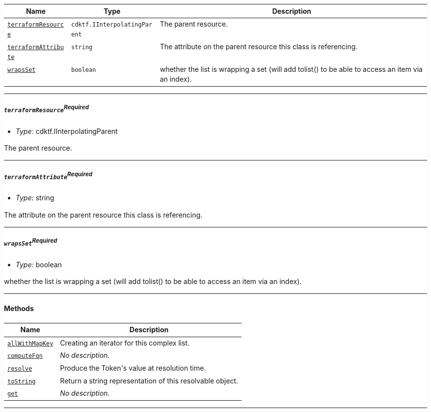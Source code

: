 | **Name** | **Type** | **Description** |
| --- | --- | --- |
| <code><a href="#rhizo-co-terraform-provider-oci.dataOciResourceSchedulerSchedules.DataOciResourceSchedulerSchedulesScheduleCollectionItemsList.Initializer.parameter.terraformResource">terraformResource</a></code> | <code>cdktf.IInterpolatingParent</code> | The parent resource. |
| <code><a href="#rhizo-co-terraform-provider-oci.dataOciResourceSchedulerSchedules.DataOciResourceSchedulerSchedulesScheduleCollectionItemsList.Initializer.parameter.terraformAttribute">terraformAttribute</a></code> | <code>string</code> | The attribute on the parent resource this class is referencing. |
| <code><a href="#rhizo-co-terraform-provider-oci.dataOciResourceSchedulerSchedules.DataOciResourceSchedulerSchedulesScheduleCollectionItemsList.Initializer.parameter.wrapsSet">wrapsSet</a></code> | <code>boolean</code> | whether the list is wrapping a set (will add tolist() to be able to access an item via an index). |

---

##### `terraformResource`<sup>Required</sup> <a name="terraformResource" id="rhizo-co-terraform-provider-oci.dataOciResourceSchedulerSchedules.DataOciResourceSchedulerSchedulesScheduleCollectionItemsList.Initializer.parameter.terraformResource"></a>

- *Type:* cdktf.IInterpolatingParent

The parent resource.

---

##### `terraformAttribute`<sup>Required</sup> <a name="terraformAttribute" id="rhizo-co-terraform-provider-oci.dataOciResourceSchedulerSchedules.DataOciResourceSchedulerSchedulesScheduleCollectionItemsList.Initializer.parameter.terraformAttribute"></a>

- *Type:* string

The attribute on the parent resource this class is referencing.

---

##### `wrapsSet`<sup>Required</sup> <a name="wrapsSet" id="rhizo-co-terraform-provider-oci.dataOciResourceSchedulerSchedules.DataOciResourceSchedulerSchedulesScheduleCollectionItemsList.Initializer.parameter.wrapsSet"></a>

- *Type:* boolean

whether the list is wrapping a set (will add tolist() to be able to access an item via an index).

---

#### Methods <a name="Methods" id="Methods"></a>

| **Name** | **Description** |
| --- | --- |
| <code><a href="#rhizo-co-terraform-provider-oci.dataOciResourceSchedulerSchedules.DataOciResourceSchedulerSchedulesScheduleCollectionItemsList.allWithMapKey">allWithMapKey</a></code> | Creating an iterator for this complex list. |
| <code><a href="#rhizo-co-terraform-provider-oci.dataOciResourceSchedulerSchedules.DataOciResourceSchedulerSchedulesScheduleCollectionItemsList.computeFqn">computeFqn</a></code> | *No description.* |
| <code><a href="#rhizo-co-terraform-provider-oci.dataOciResourceSchedulerSchedules.DataOciResourceSchedulerSchedulesScheduleCollectionItemsList.resolve">resolve</a></code> | Produce the Token's value at resolution time. |
| <code><a href="#rhizo-co-terraform-provider-oci.dataOciResourceSchedulerSchedules.DataOciResourceSchedulerSchedulesScheduleCollectionItemsList.toString">toString</a></code> | Return a string representation of this resolvable object. |
| <code><a href="#rhizo-co-terraform-provider-oci.dataOciResourceSchedulerSchedules.DataOciResourceSchedulerSchedulesScheduleCollectionItemsList.get">get</a></code> | *No description.* |

---